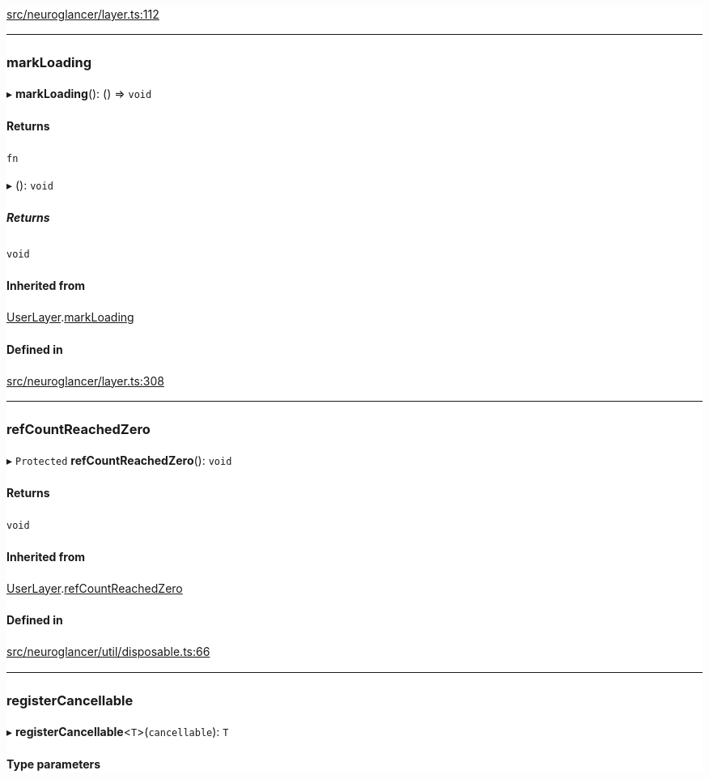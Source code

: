 [src/neuroglancer/layer.ts:112](https://github.com/ActiveBrainAtlas2/neuroglancer/blob/91617476/src/neuroglancer/layer.ts#L112)

___

### markLoading

▸ **markLoading**(): () => `void`

#### Returns

`fn`

▸ (): `void`

##### Returns

`void`

#### Inherited from

[UserLayer](neuroglancer_layer.UserLayer.md).[markLoading](neuroglancer_layer.UserLayer.md#markloading)

#### Defined in

[src/neuroglancer/layer.ts:308](https://github.com/ActiveBrainAtlas2/neuroglancer/blob/91617476/src/neuroglancer/layer.ts#L308)

___

### refCountReachedZero

▸ `Protected` **refCountReachedZero**(): `void`

#### Returns

`void`

#### Inherited from

[UserLayer](neuroglancer_layer.UserLayer.md).[refCountReachedZero](neuroglancer_layer.UserLayer.md#refcountreachedzero)

#### Defined in

[src/neuroglancer/util/disposable.ts:66](https://github.com/ActiveBrainAtlas2/neuroglancer/blob/91617476/src/neuroglancer/util/disposable.ts#L66)

___

### registerCancellable

▸ **registerCancellable**<`T`\>(`cancellable`): `T`

#### Type parameters
